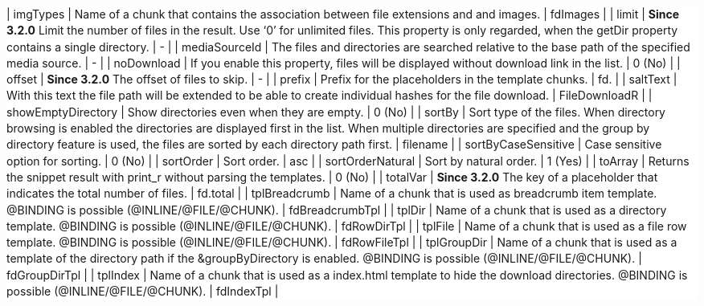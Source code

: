 | imgTypes            | Name of a chunk that contains the association between file extensions and and images.                                                                                                                                                                | fdImages                       |
| limit               | **Since 3.2.0** Limit the number of files in the result. Use ‘0’ for unlimited files. This property is only regarded, when the getDir property contains a single directory.                                                                          | -                              |
| mediaSourceId       | The files and directories are searched relative to the base path of the specified media source.                                                                                                                                                      | -                              |
| noDownload          | If you enable this property, files will be displayed without download link in the list.                                                                                                                                                              | 0 (No)                         |
| offset              | **Since 3.2.0** The offset of files to skip.                                                                                                                                                                                                         | -                              |
| prefix              | Prefix for the placeholders in the template chunks.                                                                                                                                                                                                  | fd.                            |
| saltText            | With this text the file path will be extended to be able to create individual hashes for the file download.                                                                                                                                          | FileDownloadR                  |
| showEmptyDirectory  | Show directories even when they are empty.                                                                                                                                                                                                           | 0 (No)                         |
| sortBy              | Sort type of the files. When directory browsing is enabled the directories are displayed first in the list. When multiple directories are specified and the group by directory feature is used, the files are sorted by each directory path first.   | filename                       |
| sortByCaseSensitive | Case sensitive option for sorting.                                                                                                                                                                                                                   | 0 (No)                         |
| sortOrder           | Sort order.                                                                                                                                                                                                                                          | asc                            |
| sortOrderNatural    | Sort by natural order.                                                                                                                                                                                                                               | 1 (Yes)                        |
| toArray             | Returns the snippet result with print_r without parsing the templates.                                                                                                                                                                               | 0 (No)                         |
| totalVar            | **Since 3.2.0** The key of a placeholder that indicates the total number of files.                                                                                                                                                                   | fd.total                       |
| tplBreadcrumb       | Name of a chunk that is used as breadcrumb item template. @BINDING is possible (@INLINE/@FILE/@CHUNK).                                                                                                                                               | fdBreadcrumbTpl                |
| tplDir              | Name of a chunk that is used as a directory template. @BINDING is possible (@INLINE/@FILE/@CHUNK).                                                                                                                                                   | fdRowDirTpl                    |
| tplFile             | Name of a chunk that is used as a file row template. @BINDING is possible (@INLINE/@FILE/@CHUNK).                                                                                                                                                    | fdRowFileTpl                   |
| tplGroupDir         | Name of a chunk that is used as a template of the directory path if the &groupByDirectory is enabled. @BINDING is possible (@INLINE/@FILE/@CHUNK).                                                                                                   | fdGroupDirTpl                  |
| tplIndex            | Name of a chunk that is used as a index.html template to hide the download directories. @BINDING is possible (@INLINE/@FILE/@CHUNK).                                                                                                                 | fdIndexTpl                     |